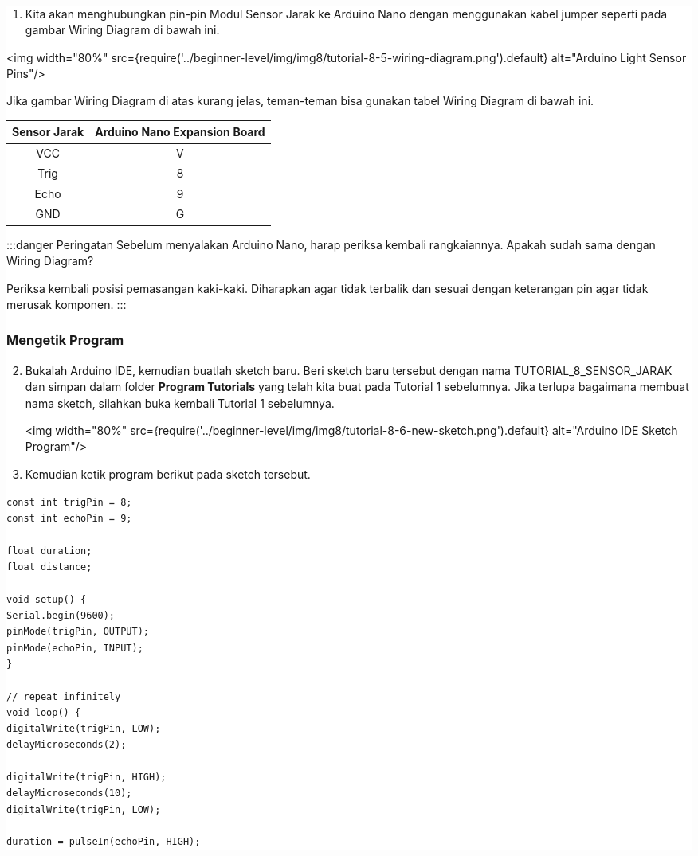 1. Kita akan menghubungkan pin-pin Modul Sensor Jarak ke Arduino Nano dengan menggunakan kabel jumper seperti pada gambar Wiring Diagram di bawah ini.

<p align="center" width="100%">

<img width="80%" src={require('../beginner-level/img/img8/tutorial-8-5-wiring-diagram.png').default} alt="Arduino Light Sensor Pins"/>

</p>

Jika gambar Wiring Diagram di atas kurang jelas, teman-teman bisa gunakan tabel Wiring Diagram di bawah ini.

| Sensor Jarak | Arduino Nano Expansion Board |
| :----------: | :--------------------------: |
|     VCC      |              V               |
|     Trig     |              8               |
|     Echo     |              9               |
|     GND      |              G               |

:::danger Peringatan
Sebelum menyalakan Arduino Nano, harap periksa kembali rangkaiannya. Apakah sudah sama dengan Wiring Diagram?

Periksa kembali posisi pemasangan kaki-kaki. Diharapkan agar tidak terbalik dan sesuai dengan keterangan pin agar tidak merusak komponen.
:::

### Mengetik Program

2. Bukalah Arduino IDE, kemudian buatlah sketch baru. Beri sketch baru tersebut dengan nama TUTORIAL_8_SENSOR_JARAK dan simpan dalam folder **Program Tutorials** yang telah kita buat pada Tutorial 1 sebelumnya. Jika terlupa bagaimana membuat nama sketch, silahkan buka kembali Tutorial 1 sebelumnya.

   <p align="center" width="100%">

   <img width="80%" src={require('../beginner-level/img/img8/tutorial-8-6-new-sketch.png').default} alt="Arduino IDE Sketch Program"/>

   </p>

3. Kemudian ketik program berikut pada sketch tersebut.

```arduino title="TUTORIAL_8_SENSOR_JARAK.ino" showLineNumbers
const int trigPin = 8;
const int echoPin = 9;

float duration;
float distance;

void setup() {
Serial.begin(9600);
pinMode(trigPin, OUTPUT);
pinMode(echoPin, INPUT);
}

// repeat infinitely
void loop() {
digitalWrite(trigPin, LOW);
delayMicroseconds(2);

digitalWrite(trigPin, HIGH);
delayMicroseconds(10);
digitalWrite(trigPin, LOW);

duration = pulseIn(echoPin, HIGH);

```